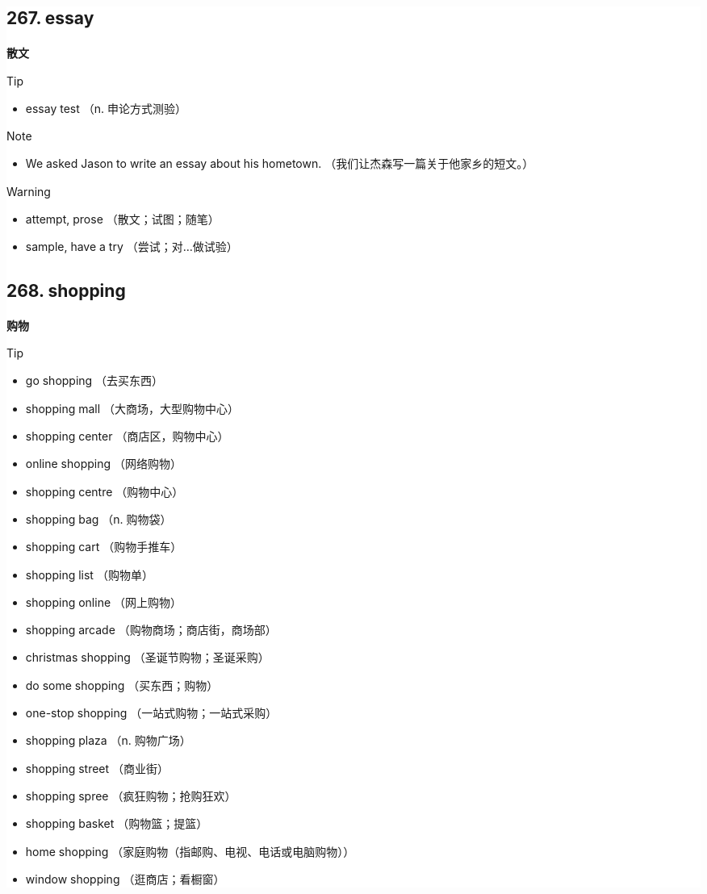 ## 267. essay

**散文**

> [!TIP]
>
> - essay test （n. 申论方式测验）
>

> [!NOTE]
>
> - We asked Jason to write an essay about his hometown. （我们让杰森写一篇关于他家乡的短文。）
>

> [!WARNING]
>
> - attempt, prose （散文；试图；随笔）
>
> - sample, have a try （尝试；对…做试验）
>

## 268. shopping

**购物**

> [!TIP]
>
> - go shopping （去买东西）
>
> - shopping mall （大商场，大型购物中心）
>
> - shopping center （商店区，购物中心）
>
> - online shopping （网络购物）
>
> - shopping centre （购物中心）
>
> - shopping bag （n. 购物袋）
>
> - shopping cart （购物手推车）
>
> - shopping list （购物单）
>
> - shopping online （网上购物）
>
> - shopping arcade （购物商场；商店街，商场部）
>
> - christmas shopping （圣诞节购物；圣诞采购）
>
> - do some shopping （买东西；购物）
>
> - one-stop shopping （一站式购物；一站式采购）
>
> - shopping plaza （n. 购物广场）
>
> - shopping street （商业街）
>
> - shopping spree （疯狂购物；抢购狂欢）
>
> - shopping basket （购物篮；提篮）
>
> - home shopping （家庭购物（指邮购、电视、电话或电脑购物））
>
> - window shopping （逛商店；看橱窗）